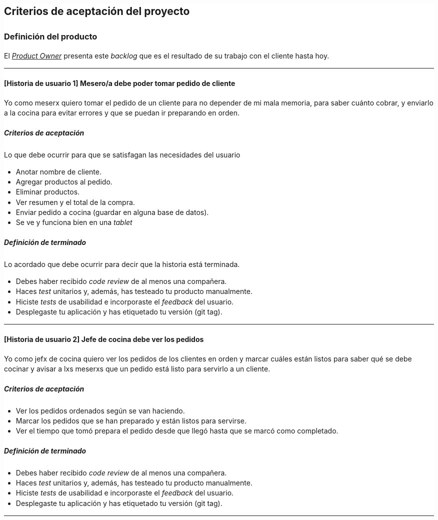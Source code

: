 ## Criterios de aceptación del proyecto

### Definición del producto

El [_Product Owner_](https://www.youtube.com/watch?v=r2hU7MVIzxs&t=202s) presenta este _backlog_ que es el resultado de su trabajo con el cliente hasta hoy.

---

#### [Historia de usuario 1] Mesero/a debe poder tomar pedido de cliente

Yo como meserx quiero tomar el pedido de un cliente para no depender de mi mala
memoria, para saber cuánto cobrar, y enviarlo a la cocina para evitar errores y
que se puedan ir preparando en orden.

##### Criterios de aceptación

Lo que debe ocurrir para que se satisfagan las necesidades del usuario

- Anotar nombre de cliente.
- Agregar productos al pedido.
- Eliminar productos.
- Ver resumen y el total de la compra.
- Enviar pedido a cocina (guardar en alguna base de datos).
- Se ve y funciona bien en una _tablet_

##### Definición de terminado

Lo acordado que debe ocurrir para decir que la historia está terminada.

- Debes haber recibido _code review_ de al menos una compañera.
- Haces _test_ unitarios y, además, has testeado tu producto manualmente.
- Hiciste _tests_ de usabilidad e incorporaste el _feedback_ del usuario.
- Desplegaste tu aplicación y has etiquetado tu versión (git tag).

---

#### [Historia de usuario 2] Jefe de cocina debe ver los pedidos

Yo como jefx de cocina quiero ver los pedidos de los clientes en orden y
marcar cuáles están listos para saber qué se debe cocinar y avisar a lxs meserxs
que un pedido está listo para servirlo a un cliente.

##### Criterios de aceptación

- Ver los pedidos ordenados según se van haciendo.
- Marcar los pedidos que se han preparado y están listos para servirse.
- Ver el tiempo que tomó prepara el pedido desde que llegó hasta que se
  marcó como completado.

##### Definición de terminado

- Debes haber recibido _code review_ de al menos una compañera.
- Haces _test_ unitarios y, además, has testeado tu producto manualmente.
- Hiciste _tests_ de usabilidad e incorporaste el _feedback_ del usuario.
- Desplegaste tu aplicación y has etiquetado tu versión (git tag).

---